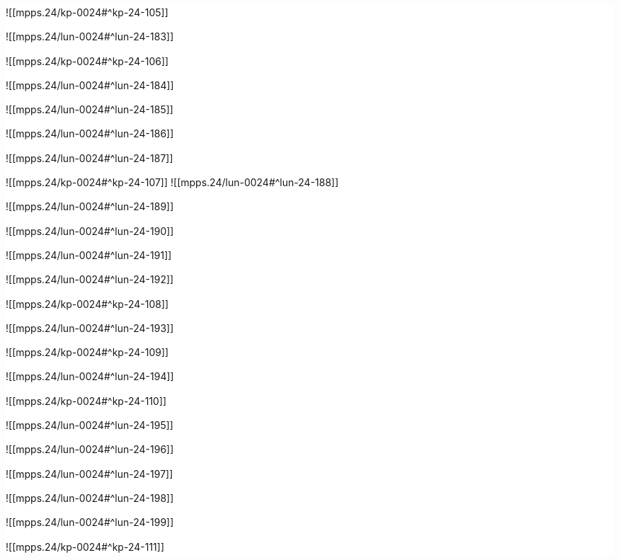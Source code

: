 ![[mpps.24/kp-0024#^kp-24-105]]

![[mpps.24/lun-0024#^lun-24-183]]

![[mpps.24/kp-0024#^kp-24-106]]

![[mpps.24/lun-0024#^lun-24-184]]

![[mpps.24/lun-0024#^lun-24-185]]

![[mpps.24/lun-0024#^lun-24-186]]

![[mpps.24/lun-0024#^lun-24-187]]

![[mpps.24/kp-0024#^kp-24-107]]
![[mpps.24/lun-0024#^lun-24-188]]

![[mpps.24/lun-0024#^lun-24-189]]

![[mpps.24/lun-0024#^lun-24-190]]

![[mpps.24/lun-0024#^lun-24-191]]

![[mpps.24/lun-0024#^lun-24-192]]

![[mpps.24/kp-0024#^kp-24-108]]

![[mpps.24/lun-0024#^lun-24-193]]

![[mpps.24/kp-0024#^kp-24-109]]

![[mpps.24/lun-0024#^lun-24-194]]

![[mpps.24/kp-0024#^kp-24-110]]

![[mpps.24/lun-0024#^lun-24-195]]

![[mpps.24/lun-0024#^lun-24-196]]

![[mpps.24/lun-0024#^lun-24-197]]

![[mpps.24/lun-0024#^lun-24-198]]

![[mpps.24/lun-0024#^lun-24-199]]

![[mpps.24/kp-0024#^kp-24-111]]
